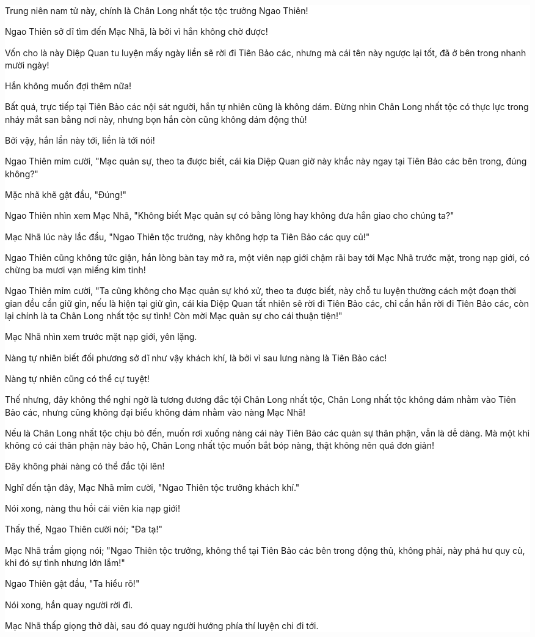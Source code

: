 Trung niên nam tử này, chính là Chân Long nhất tộc tộc trưởng Ngao Thiên!

Ngao Thiên sở dĩ tìm đến Mạc Nhã, là bởi vì hắn không chờ được!

Vốn cho là này Diệp Quan tu luyện mấy ngày liền sẽ rời đi Tiên Bảo các, nhưng mà cái tên này ngược lại tốt, đã ở bên trong nhanh mười ngày!

Hắn không muốn đợi thêm nữa!

Bất quá, trực tiếp tại Tiên Bảo các nội sát người, hắn tự nhiên cũng là không dám. Đừng nhìn Chân Long nhất tộc có thực lực trong nháy mắt san bằng nơi này, nhưng bọn hắn còn cũng không dám động thủ!

Bởi vậy, hắn lần này tới, liền là tới nói!

Ngao Thiên mỉm cười, "Mạc quản sự, theo ta được biết, cái kia Diệp Quan giờ này khắc này ngay tại Tiên Bảo các bên trong, đúng không?"

Mặc nhã khẽ gật đầu, "Đúng!"

Ngao Thiên nhìn xem Mạc Nhã, "Không biết Mạc quản sự có bằng lòng hay không đưa hắn giao cho chúng ta?"

Mạc Nhã lúc này lắc đầu, "Ngao Thiên tộc trưởng, này không hợp ta Tiên Bảo các quy củ!"

Ngao Thiên cũng không tức giận, hắn lòng bàn tay mở ra, một viên nạp giới chậm rãi bay tới Mạc Nhã trước mặt, trong nạp giới, có chừng ba mươi vạn miếng kim tinh!

Ngao Thiên mỉm cười, "Ta cũng không cho Mạc quản sự khó xử, theo ta được biết, này chỗ tu luyện thường cách một đoạn thời gian đều cần giữ gìn, nếu là hiện tại giữ gìn, cái kia Diệp Quan tất nhiên sẽ rời đi Tiên Bảo các, chỉ cần hắn rời đi Tiên Bảo các, còn lại chính là ta Chân Long nhất tộc sự tình! Còn mời Mạc quản sự cho cái thuận tiện!"

Mạc Nhã nhìn xem trước mặt nạp giới, yên lặng.

Nàng tự nhiên biết đối phương sở dĩ như vậy khách khí, là bởi vì sau lưng nàng là Tiên Bảo các!

Nàng tự nhiên cũng có thể cự tuyệt!

Thế nhưng, đây không thể nghi ngờ là tương đương đắc tội Chân Long nhất tộc, Chân Long nhất tộc không dám nhằm vào Tiên Bảo các, nhưng cũng không đại biểu không dám nhằm vào nàng Mạc Nhã!

Nếu là Chân Long nhất tộc chịu bỏ đến, muốn rơi xuống nàng cái này Tiên Bảo các quản sự thân phận, vẫn là dễ dàng. Mà một khi không có cái thân phận này bảo hộ, Chân Long nhất tộc muốn bắt bóp nàng, thật không nên quá đơn giản!

Đây không phải nàng có thể đắc tội lên!

Nghĩ đến tận đây, Mạc Nhã mỉm cười, "Ngao Thiên tộc trưởng khách khí."

Nói xong, nàng thu hồi cái viên kia nạp giới!

Thấy thế, Ngao Thiên cười nói; "Đa tạ!"

Mạc Nhã trầm giọng nói; "Ngao Thiên tộc trưởng, không thể tại Tiên Bảo các bên trong động thủ, không phải, này phá hư quy củ, khi đó sự tình nhưng lớn lắm!"

Ngao Thiên gật đầu, "Ta hiểu rõ!"

Nói xong, hắn quay người rời đi.

Mạc Nhã thấp giọng thở dài, sau đó quay người hướng phía thí luyện chi đi tới.
